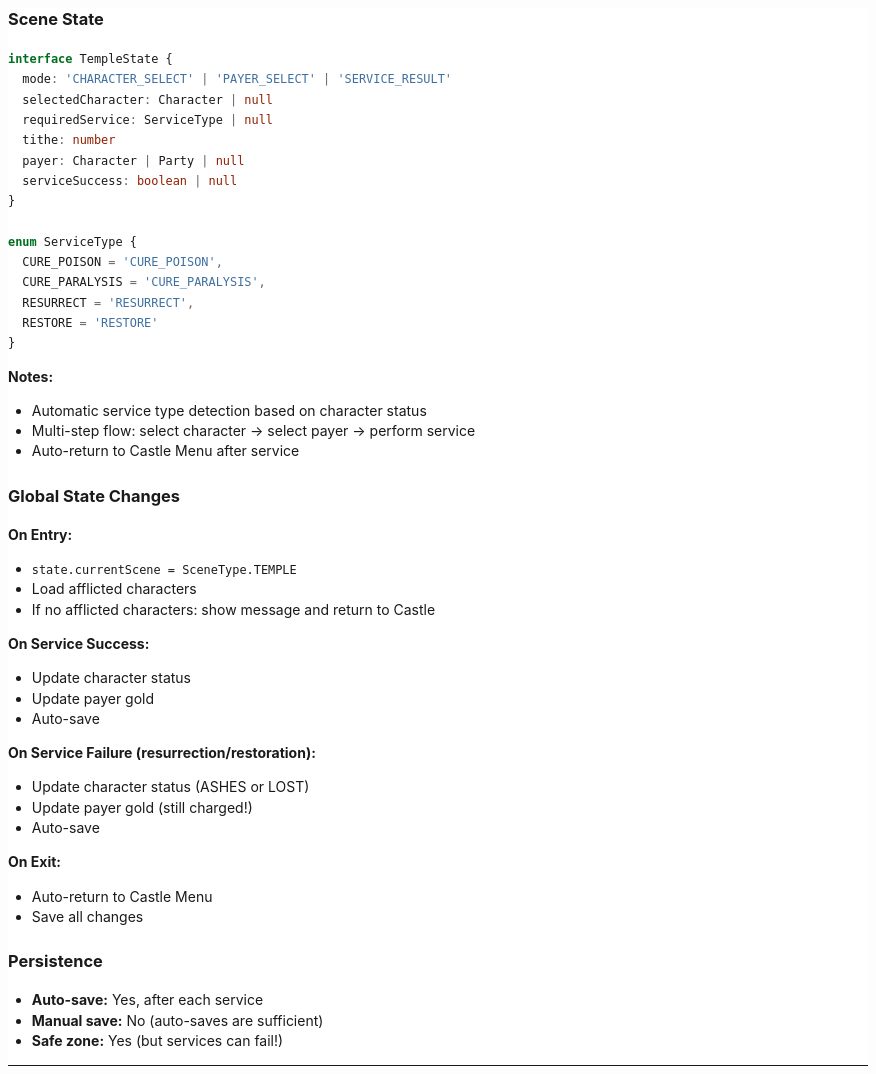 ### Scene State

```typescript
interface TempleState {
  mode: 'CHARACTER_SELECT' | 'PAYER_SELECT' | 'SERVICE_RESULT'
  selectedCharacter: Character | null
  requiredService: ServiceType | null
  tithe: number
  payer: Character | Party | null
  serviceSuccess: boolean | null
}

enum ServiceType {
  CURE_POISON = 'CURE_POISON',
  CURE_PARALYSIS = 'CURE_PARALYSIS',
  RESURRECT = 'RESURRECT',
  RESTORE = 'RESTORE'
}
```

**Notes:**
- Automatic service type detection based on character status
- Multi-step flow: select character → select payer → perform service
- Auto-return to Castle Menu after service

### Global State Changes

**On Entry:**
- `state.currentScene = SceneType.TEMPLE`
- Load afflicted characters
- If no afflicted characters: show message and return to Castle

**On Service Success:**
- Update character status
- Update payer gold
- Auto-save

**On Service Failure (resurrection/restoration):**
- Update character status (ASHES or LOST)
- Update payer gold (still charged!)
- Auto-save

**On Exit:**
- Auto-return to Castle Menu
- Save all changes

### Persistence

- **Auto-save:** Yes, after each service
- **Manual save:** No (auto-saves are sufficient)
- **Safe zone:** Yes (but services can fail!)

---
